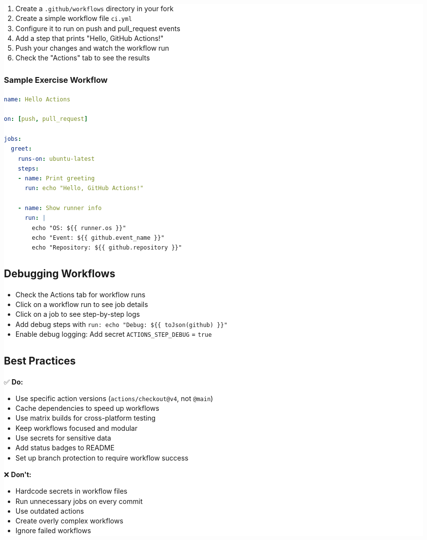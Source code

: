1. Create a `.github/workflows` directory in your fork
2. Create a simple workflow file `ci.yml`
3. Configure it to run on push and pull_request events
4. Add a step that prints "Hello, GitHub Actions!"
5. Push your changes and watch the workflow run
6. Check the "Actions" tab to see the results

### Sample Exercise Workflow

```yaml
name: Hello Actions

on: [push, pull_request]

jobs:
  greet:
    runs-on: ubuntu-latest
    steps:
    - name: Print greeting
      run: echo "Hello, GitHub Actions!"
      
    - name: Show runner info
      run: |
        echo "OS: ${{ runner.os }}"
        echo "Event: ${{ github.event_name }}"
        echo "Repository: ${{ github.repository }}"
```

## Debugging Workflows

- Check the Actions tab for workflow runs
- Click on a workflow run to see job details
- Click on a job to see step-by-step logs
- Add debug steps with `run: echo "Debug: ${{ toJson(github) }}"`
- Enable debug logging: Add secret `ACTIONS_STEP_DEBUG` = `true`

## Best Practices

✅ **Do:**
- Use specific action versions (`actions/checkout@v4`, not `@main`)
- Cache dependencies to speed up workflows
- Use matrix builds for cross-platform testing
- Keep workflows focused and modular
- Use secrets for sensitive data
- Add status badges to README
- Set up branch protection to require workflow success

❌ **Don't:**
- Hardcode secrets in workflow files
- Run unnecessary jobs on every commit
- Use outdated actions
- Create overly complex workflows
- Ignore failed workflows

